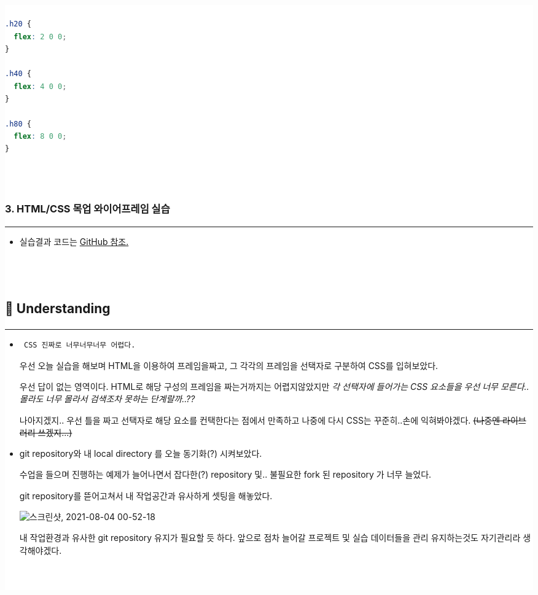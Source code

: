 ```css

.h20 {
  flex: 2 0 0;
}

.h40 {
  flex: 4 0 0;
}

.h80 {
  flex: 8 0 0;
}
```

<br>
<br>

### 3. HTML/CSS 목업 와이어프레임 실습

---

- 실습결과 코드는 <a href="https://github.com/JH8459/im-sprint-twittler" target="_blank">GitHub 참조.</a>

<br>
<br>

## 🤔 Understanding

---

- ` CSS 진짜로 너무너무너무 어렵다.`

  우선 오늘 실습을 해보며 HTML을 이용하여 프레임을짜고, 그 각각의 프레임을 선택자로 구분하여 CSS를 입혀보았다.

  우선 답이 없는 영역이다. HTML로 해당 구성의 프레임을 짜는거까지는 어렵지않았지만 _각 선택자에 들어가는 CSS 요소들을 우선 너무 모른다.. 몰라도 너무 몰라서 검색조차 못하는 단계랄까..??_

  나아지겠지.. 우선 틀을 짜고 선택자로 해당 요소를 컨택한다는 점에서 만족하고 나중에 다시 CSS는 꾸준히..손에 익혀봐야겠다. ~~(나중엔 라이브러리 쓰겠지...)~~

- git repository와 내 local directory 를 오늘 동기화(?) 시켜보았다.

  수업을 들으며 진행하는 예제가 늘어나면서 잡다한(?) repository 및.. 불필요한 fork 된 repository 가 너무 늘었다.

  git repository를 뜯어고쳐서 내 작업공간과 유사하게 셋팅을 해놓았다.

  ![스크린샷, 2021-08-04 00-52-18](https://user-images.githubusercontent.com/83164003/128046858-3294606b-4d1a-4467-8c5f-290bb263654c.png)

  내 작업환경과 유사한 git repository 유지가 필요할 듯 하다. 앞으로 점차 늘어갈 프로젝트 및 실습 데이터들을 관리 유지하는것도 자기관리라 생각해야겠다.

<br>
<br>

```toc

```
